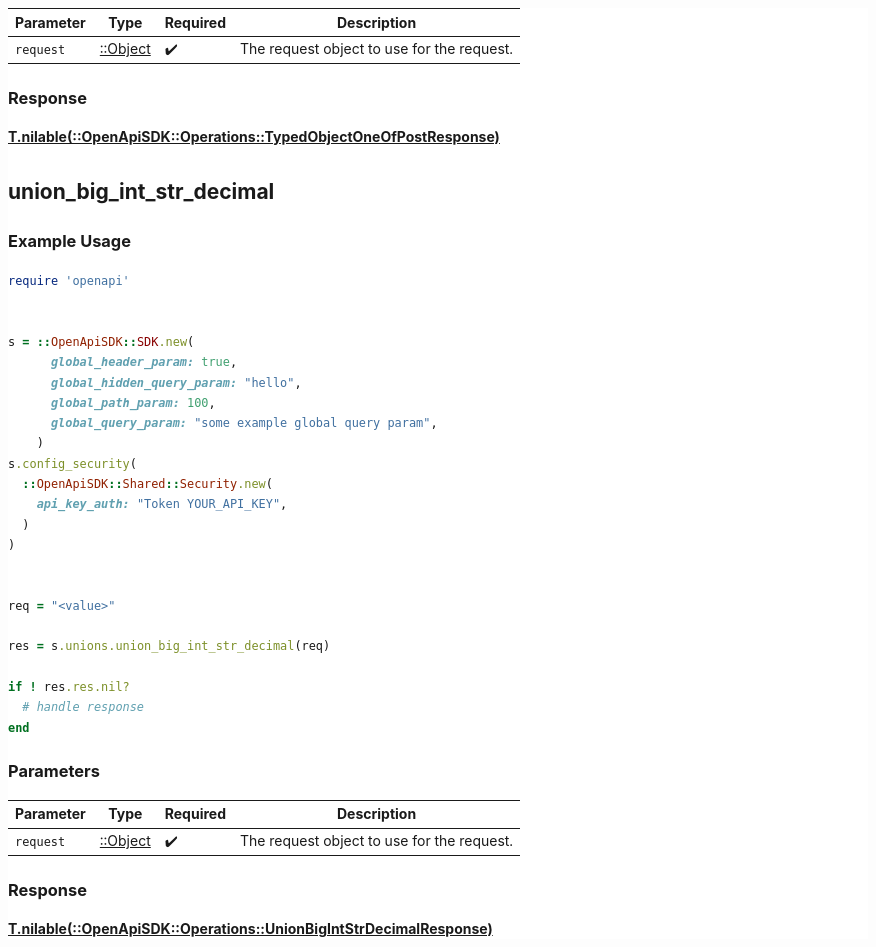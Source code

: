 | Parameter                                  | Type                                       | Required                                   | Description                                |
| ------------------------------------------ | ------------------------------------------ | ------------------------------------------ | ------------------------------------------ |
| `request`                                  | [::Object](../../models//.md)              | :heavy_check_mark:                         | The request object to use for the request. |


### Response

**[T.nilable(::OpenApiSDK::Operations::TypedObjectOneOfPostResponse)](../../models/operations/typedobjectoneofpostresponse.md)**


## union_big_int_str_decimal

### Example Usage

```ruby
require 'openapi'


s = ::OpenApiSDK::SDK.new(
      global_header_param: true,
      global_hidden_query_param: "hello",
      global_path_param: 100,
      global_query_param: "some example global query param",
    )
s.config_security(
  ::OpenApiSDK::Shared::Security.new(
    api_key_auth: "Token YOUR_API_KEY",
  )
)


req = "<value>"
    
res = s.unions.union_big_int_str_decimal(req)

if ! res.res.nil?
  # handle response
end

```

### Parameters

| Parameter                                  | Type                                       | Required                                   | Description                                |
| ------------------------------------------ | ------------------------------------------ | ------------------------------------------ | ------------------------------------------ |
| `request`                                  | [::Object](../../models//.md)              | :heavy_check_mark:                         | The request object to use for the request. |


### Response

**[T.nilable(::OpenApiSDK::Operations::UnionBigIntStrDecimalResponse)](../../models/operations/unionbigintstrdecimalresponse.md)**
